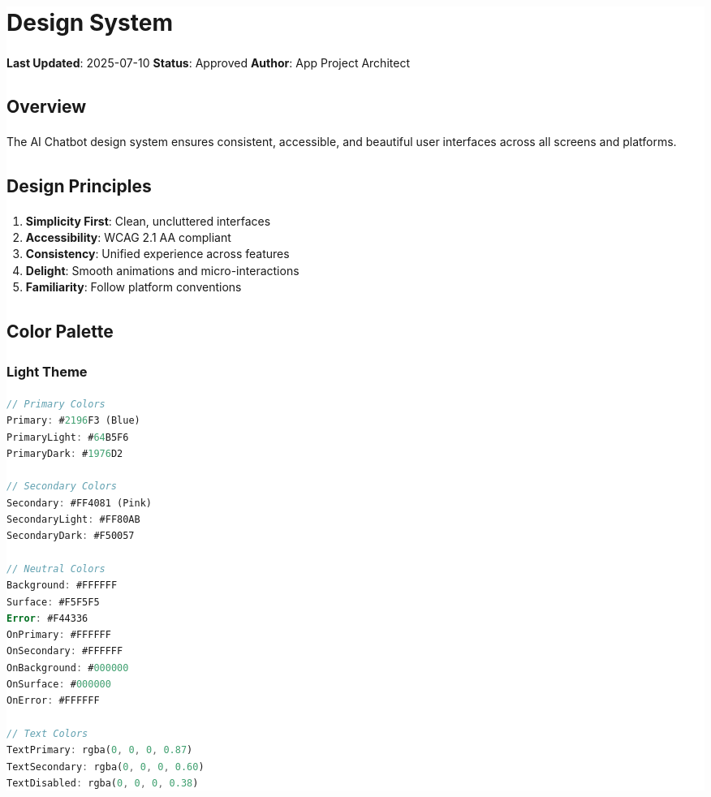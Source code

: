 # Design System

**Last Updated**: 2025-07-10
**Status**: Approved
**Author**: App Project Architect

## Overview

The AI Chatbot design system ensures consistent, accessible, and beautiful user interfaces across all screens and platforms.

## Design Principles

1. **Simplicity First**: Clean, uncluttered interfaces
2. **Accessibility**: WCAG 2.1 AA compliant
3. **Consistency**: Unified experience across features
4. **Delight**: Smooth animations and micro-interactions
5. **Familiarity**: Follow platform conventions

## Color Palette

### Light Theme

```dart
// Primary Colors
Primary: #2196F3 (Blue)
PrimaryLight: #64B5F6
PrimaryDark: #1976D2

// Secondary Colors
Secondary: #FF4081 (Pink)
SecondaryLight: #FF80AB
SecondaryDark: #F50057

// Neutral Colors
Background: #FFFFFF
Surface: #F5F5F5
Error: #F44336
OnPrimary: #FFFFFF
OnSecondary: #FFFFFF
OnBackground: #000000
OnSurface: #000000
OnError: #FFFFFF

// Text Colors
TextPrimary: rgba(0, 0, 0, 0.87)
TextSecondary: rgba(0, 0, 0, 0.60)
TextDisabled: rgba(0, 0, 0, 0.38)
```
